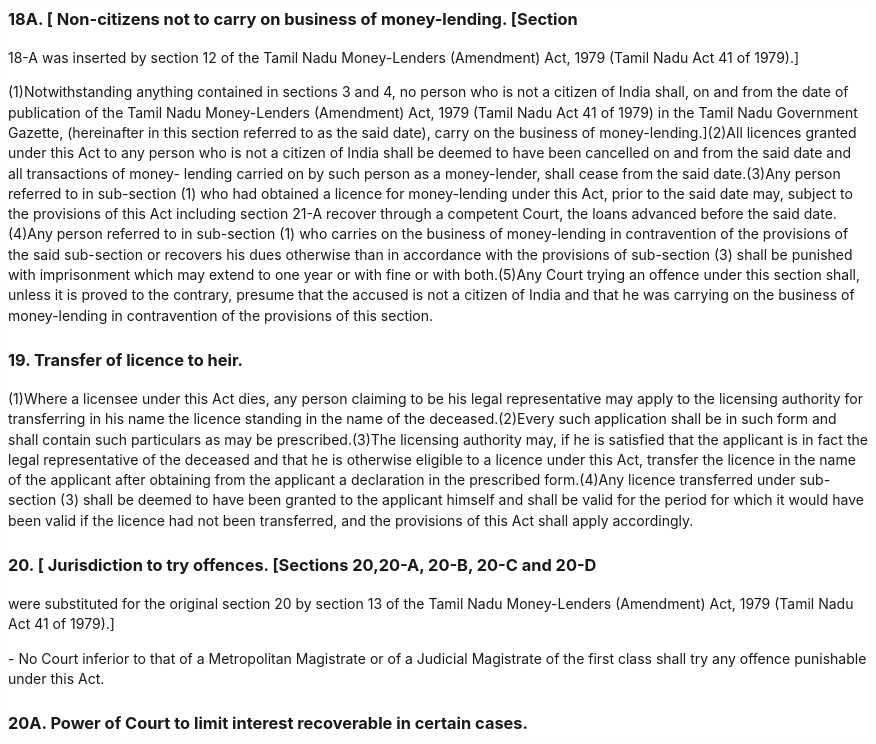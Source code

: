 ### 18A. [ Non-citizens not to carry on business of money-lending. [Section
18-A was inserted by section 12 of the Tamil Nadu Money-Lenders (Amendment)
Act, 1979 (Tamil Nadu Act 41 of 1979).]

(1)Notwithstanding anything contained in sections 3 and 4, no person who is
not a citizen of India shall, on and from the date of publication of the Tamil
Nadu Money-Lenders (Amendment) Act, 1979 (Tamil Nadu Act 41 of 1979) in the
Tamil Nadu Government Gazette, (hereinafter in this section referred to as the
said date), carry on the business of money-lending.](2)All licences granted
under this Act to any person who is not a citizen of India shall be deemed to
have been cancelled on and from the said date and all transactions of money-
lending carried on by such person as a money-lender, shall cease from the said
date.(3)Any person referred to in sub-section (1) who had obtained a licence
for money-lending under this Act, prior to the said date may, subject to the
provisions of this Act including section 21-A recover through a competent
Court, the loans advanced before the said date.(4)Any person referred to in
sub-section (1) who carries on the business of money-lending in contravention
of the provisions of the said sub-section or recovers his dues otherwise than
in accordance with the provisions of sub-section (3) shall be punished with
imprisonment which may extend to one year or with fine or with both.(5)Any
Court trying an offence under this section shall, unless it is proved to the
contrary, presume that the accused is not a citizen of India and that he was
carrying on the business of money-lending in contravention of the provisions
of this section.

### 19. Transfer of licence to heir.

(1)Where a licensee under this Act dies, any person claiming to be his legal
representative may apply to the licensing authority for transferring in his
name the licence standing in the name of the deceased.(2)Every such
application shall be in such form and shall contain such particulars as may be
prescribed.(3)The licensing authority may, if he is satisfied that the
applicant is in fact the legal representative of the deceased and that he is
otherwise eligible to a licence under this Act, transfer the licence in the
name of the applicant after obtaining from the applicant a declaration in the
prescribed form.(4)Any licence transferred under sub-section (3) shall be
deemed to have been granted to the applicant himself and shall be valid for
the period for which it would have been valid if the licence had not been
transferred, and the provisions of this Act shall apply accordingly.

### 20. [ Jurisdiction to try offences. [Sections 20,20-A, 20-B, 20-C and 20-D
were substituted for the original section 20 by section 13 of the Tamil Nadu
Money-Lenders (Amendment) Act, 1979 (Tamil Nadu Act 41 of 1979).]

\- No Court inferior to that of a Metropolitan Magistrate or of a Judicial
Magistrate of the first class shall try any offence punishable under this Act.

### 20A. Power of Court to limit interest recoverable in certain cases.

